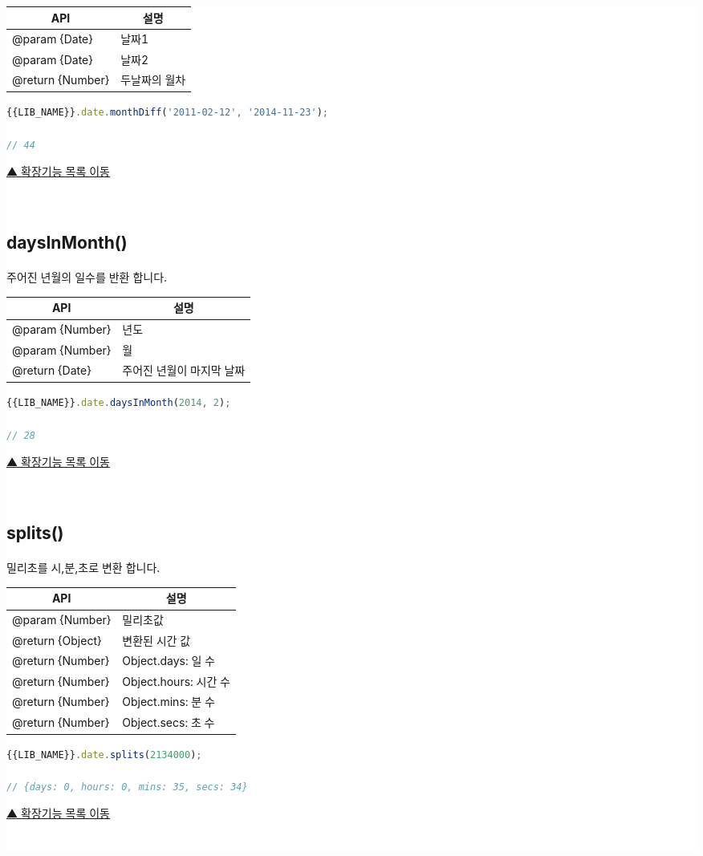 API | 설명
--- | ---
@param {Date} | 날짜1
@param {Date} | 날짜2
@return {Number} | 두날짜의 월차

```js
{{LIB_NAME}}.date.monthDiff('2011-02-12', '2014-11-23');

// 44
```

[▲ 확장기능 목록 이동](#확장기능)

<br>

## daysInMonth()
주어진 년월의 일수를 반환 합니다.

API | 설명
--- | ---
@param {Number} | 년도
@param {Number} | 월
@return {Date} | 주어진 년월이 마지막 날짜

```js
{{LIB_NAME}}.date.daysInMonth(2014, 2);

// 28
```

[▲ 확장기능 목록 이동](#확장기능)

<br>

## splits()
밀리초를 시,분,초로 변환 합니다.

API | 설명
--- | ---
@param {Number} |밀리초값
@return {Object} | 변환된 시간 값
@return {Number} | Object.days: 일 수
@return {Number} | Object.hours: 시간 수
@return {Number} | Object.mins: 분 수
@return {Number} | Object.secs: 초 수

```js
{{LIB_NAME}}.date.splits(2134000);

// {days: 0, hours: 0, mins: 35, secs: 34}
```

[▲ 확장기능 목록 이동](#확장기능)

<br>
